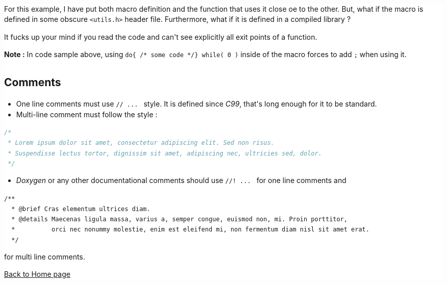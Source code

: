 For this example, I have put both macro definition and the function that uses it close oe to the other. But, what if
the macro is defined in some obscure ```<utils.h>``` header file. Furthermore, what if it is defined in a compiled
library ? 

It fucks up your mind if you read the code and can't see explicitly all exit points of a function.

**Note :** In code sample above, using `do{ /* some code */} while( 0 )` inside of the macro forces to add `;` when using it.


Comments
--------

* One line comments must use `// ... ` style. It is defined since _C99_, that's long enough for it to be standard.
* Multi-line comment must follow the style :

```c
/*
 * Lorem ipsum dolor sit amet, consectetur adipiscing elit. Sed non risus.
 * Suspendisse lectus tortor, dignissim sit amet, adipiscing nec, ultricies sed, dolor.
 */
```

* _Doxygen_ or any other documentational comments should use `//! ... ` for one line comments and

```
/**
  * @brief Cras elementum ultrices diam.
  * @details Maecenas ligula massa, varius a, semper congue, euismod non, mi. Proin porttitor, 
  *          orci nec nonummy molestie, enim est eleifend mi, non fermentum diam nisl sit amet erat.
  */
```

for multi line comments.


[Back to Home page](../../README.md)
